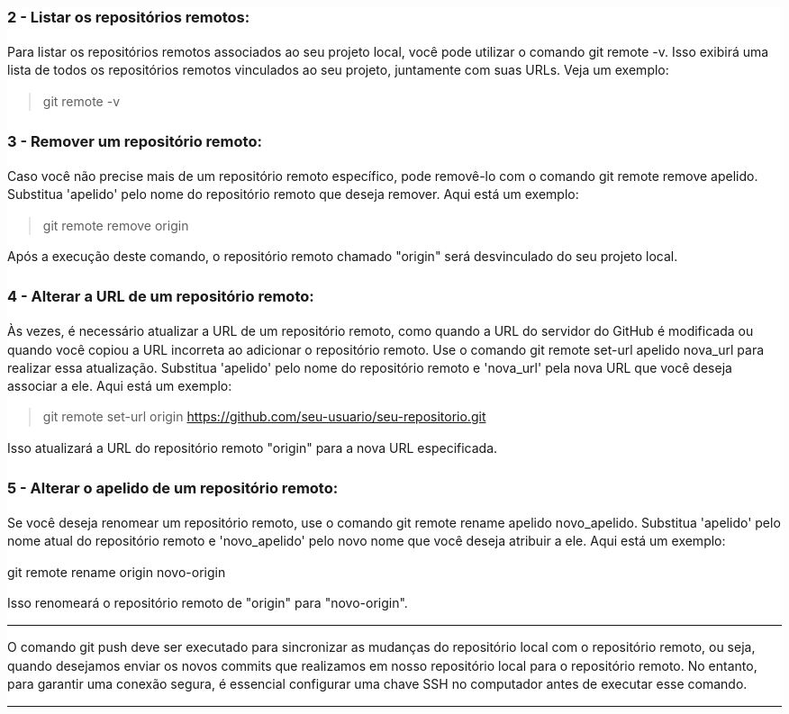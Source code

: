 <h3> 2 - Listar os repositórios remotos:  </h3>

Para listar os repositórios remotos associados ao seu projeto local, você pode utilizar o 
comando git remote -v. Isso exibirá uma lista de todos os repositórios remotos vinculados ao seu projeto, 
juntamente com suas URLs. Veja um exemplo:

> git remote -v


<h3> 3 - Remover um repositório remoto: </h3>

Caso você não precise mais de um repositório remoto específico, 
pode removê-lo com o comando git remote remove apelido. Substitua 'apelido' 
pelo nome do repositório remoto que deseja remover. Aqui está um exemplo:

> git remote remove origin

Após a execução deste comando, o repositório remoto chamado "origin" 
será desvinculado do seu projeto local.


<h3> 4 - Alterar a URL de um repositório remoto: </h3>

Às vezes, é necessário atualizar a URL de um repositório remoto, 
como quando a URL do servidor do GitHub é modificada ou quando você copiou a URL incorreta ao adicionar
 o repositório remoto. Use o comando git remote set-url apelido nova_url para realizar essa atualização. 
 Substitua 'apelido' pelo nome do repositório remoto e 'nova_url' pela nova URL que você deseja associar a ele.
  Aqui está um exemplo:

> git remote set-url origin https://github.com/seu-usuario/seu-repositorio.git

Isso atualizará a URL do repositório remoto "origin" para a nova URL especificada.


<h3> 5 - Alterar o apelido de um repositório remoto: </h3>

Se você deseja renomear um repositório remoto, use o comando 
git remote rename apelido novo_apelido. Substitua 'apelido' pelo nome atual do repositório remoto e
 'novo_apelido' pelo novo nome que você deseja atribuir a ele. Aqui está um exemplo:

git remote rename origin novo-origin

Isso renomeará o repositório remoto de "origin" para "novo-origin".

----

O comando git push deve ser executado para sincronizar as mudanças do repositório local com o repositório remoto, 
ou seja, quando desejamos enviar os novos commits que realizamos em nosso repositório local para o repositório remoto. 
No entanto, para garantir uma conexão segura, é essencial configurar uma chave SSH no computador antes de
 executar esse comando.

---
